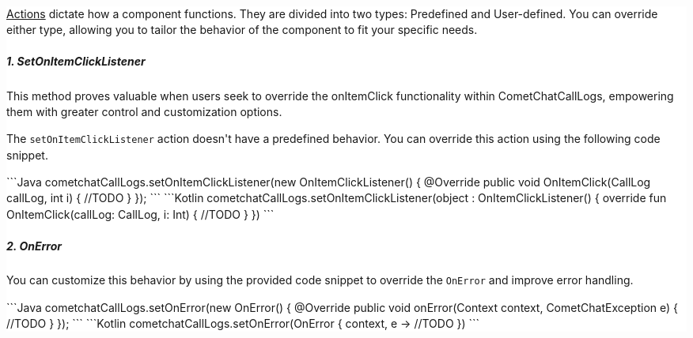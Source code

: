 [Actions](/ui-kit/android/components-overview#actions) dictate how a component functions. They are divided into two types: Predefined and User-defined. You can override either type, allowing you to tailor the behavior of the component to fit your specific needs.

##### 1. SetOnItemClickListener

This method proves valuable when users seek to override the onItemClick functionality within CometChatCallLogs, empowering them with greater control and customization options.

The `setOnItemClickListener` action doesn't have a predefined behavior. You can override this action using the following code snippet.

<Tabs>

<TabItem value="Java" label="Java">
```Java
cometchatCallLogs.setOnItemClickListener(new OnItemClickListener<CallLog>() {
    @Override
    public void OnItemClick(CallLog callLog, int i) {
        //TODO
    }
});
```
</TabItem>

<TabItem value="Kotlin" label="Kotlin">
```Kotlin
cometchatCallLogs.setOnItemClickListener(object : OnItemClickListener<CallLog?>() {
    override fun OnItemClick(callLog: CallLog, i: Int) {
        //TODO
    }
})
```
</TabItem>

</Tabs>

##### 2. OnError

You can customize this behavior by using the provided code snippet to override the `OnError` and improve error handling.

<Tabs>

<TabItem value="Java" label="Java">
```Java
cometchatCallLogs.setOnError(new OnError() {
    @Override
    public void onError(Context context, CometChatException e) {
        //TODO
    }
});
```
</TabItem>

<TabItem value="Kotlin" label="Kotlin">
```Kotlin
cometchatCallLogs.setOnError(OnError { context, e -> 
    //TODO
})
```
</TabItem>
